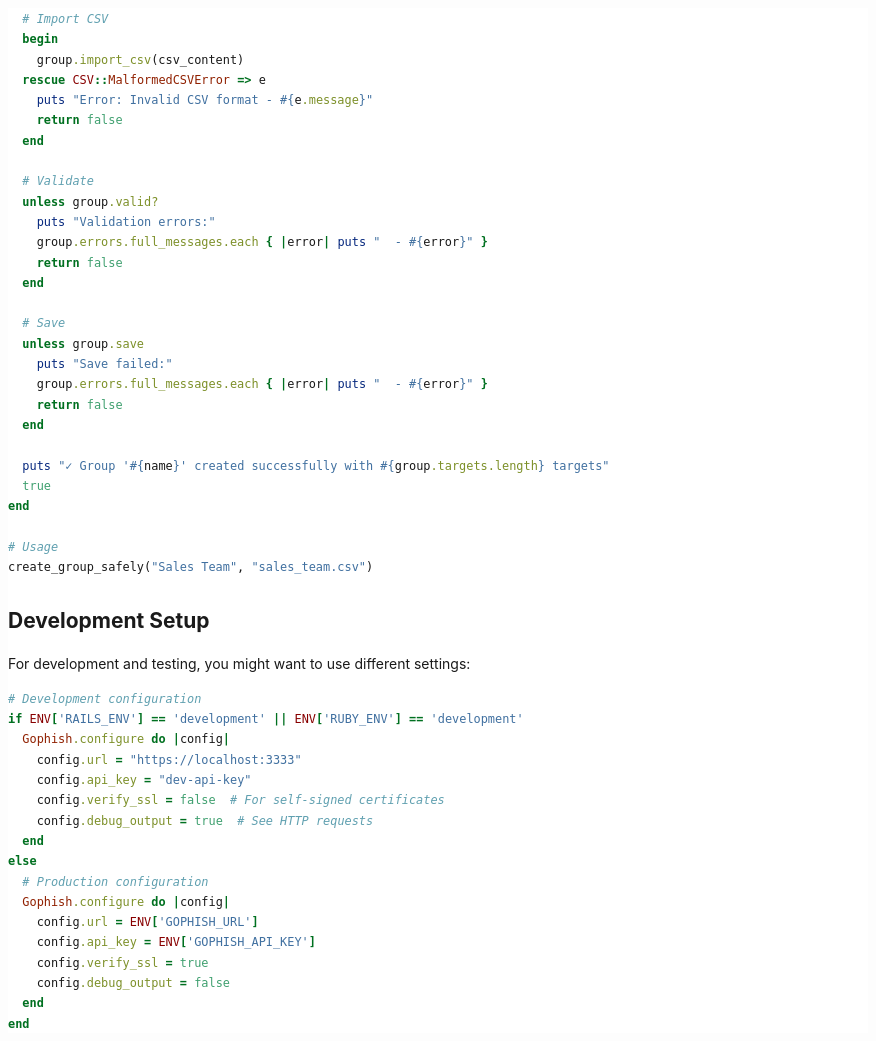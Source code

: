 ```ruby
  # Import CSV
  begin
    group.import_csv(csv_content)
  rescue CSV::MalformedCSVError => e
    puts "Error: Invalid CSV format - #{e.message}"
    return false
  end

  # Validate
  unless group.valid?
    puts "Validation errors:"
    group.errors.full_messages.each { |error| puts "  - #{error}" }
    return false
  end

  # Save
  unless group.save
    puts "Save failed:"
    group.errors.full_messages.each { |error| puts "  - #{error}" }
    return false
  end

  puts "✓ Group '#{name}' created successfully with #{group.targets.length} targets"
  true
end

# Usage
create_group_safely("Sales Team", "sales_team.csv")
```

## Development Setup

For development and testing, you might want to use different settings:

```ruby
# Development configuration
if ENV['RAILS_ENV'] == 'development' || ENV['RUBY_ENV'] == 'development'
  Gophish.configure do |config|
    config.url = "https://localhost:3333"
    config.api_key = "dev-api-key"
    config.verify_ssl = false  # For self-signed certificates
    config.debug_output = true  # See HTTP requests
  end
else
  # Production configuration
  Gophish.configure do |config|
    config.url = ENV['GOPHISH_URL']
    config.api_key = ENV['GOPHISH_API_KEY']
    config.verify_ssl = true
    config.debug_output = false
  end
end
```
